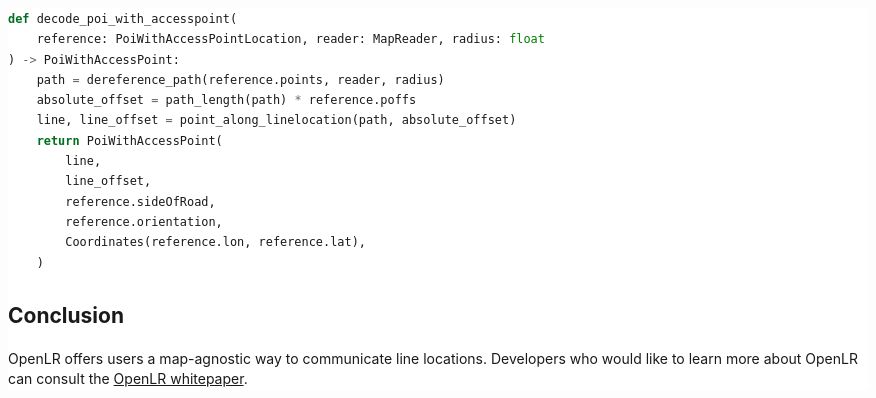 ```py
def decode_poi_with_accesspoint(
    reference: PoiWithAccessPointLocation, reader: MapReader, radius: float
) -> PoiWithAccessPoint:
    path = dereference_path(reference.points, reader, radius)
    absolute_offset = path_length(path) * reference.poffs
    line, line_offset = point_along_linelocation(path, absolute_offset)
    return PoiWithAccessPoint(
        line,
        line_offset,
        reference.sideOfRoad,
        reference.orientation,
        Coordinates(reference.lon, reference.lat),
    )
```
## Conclusion
OpenLR offers users a map-agnostic way to communicate line locations. Developers who would like to learn more about OpenLR can consult the [OpenLR whitepaper](https://www.openlr-association.com/fileadmin/user_upload/openlr-whitepaper_v1.5.pdf). 